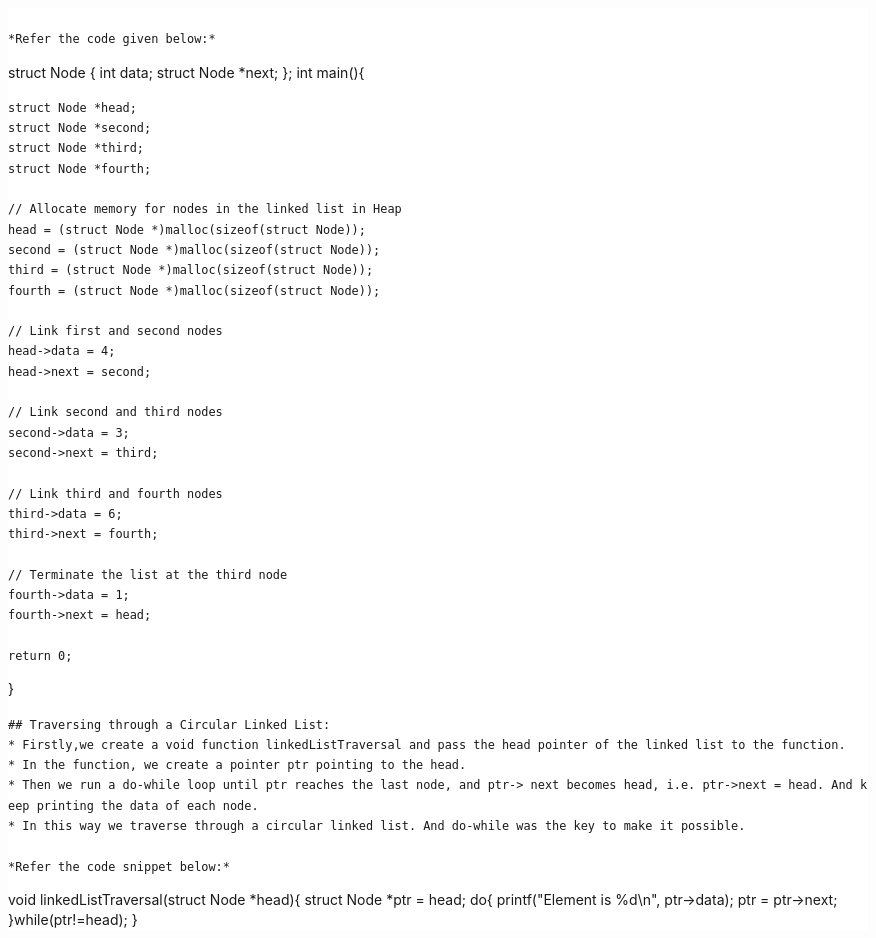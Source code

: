 ```

*Refer the code given below:*
```
struct Node
{
    int data;
    struct Node *next;
};
int main(){
    
    struct Node *head;
    struct Node *second;
    struct Node *third;
    struct Node *fourth;
 
    // Allocate memory for nodes in the linked list in Heap
    head = (struct Node *)malloc(sizeof(struct Node));
    second = (struct Node *)malloc(sizeof(struct Node));
    third = (struct Node *)malloc(sizeof(struct Node));
    fourth = (struct Node *)malloc(sizeof(struct Node));
 
    // Link first and second nodes
    head->data = 4;
    head->next = second;
 
    // Link second and third nodes
    second->data = 3;
    second->next = third;
 
    // Link third and fourth nodes
    third->data = 6;
    third->next = fourth;
 
    // Terminate the list at the third node
    fourth->data = 1;
    fourth->next = head;
 
    return 0;
}
```
## Traversing through a Circular Linked List: 
* Firstly,we create a void function linkedListTraversal and pass the head pointer of the linked list to the function.
* In the function, we create a pointer ptr pointing to the head.
* Then we run a do-while loop until ptr reaches the last node, and ptr-> next becomes head, i.e. ptr->next = head. And keep printing the data of each node.
* In this way we traverse through a circular linked list. And do-while was the key to make it possible.
 
*Refer the code snippet below:*
```
void linkedListTraversal(struct Node *head){
    struct Node *ptr = head;
    do{
        printf("Element is %d\n", ptr->data);
        ptr = ptr->next;
    }while(ptr!=head);
}
